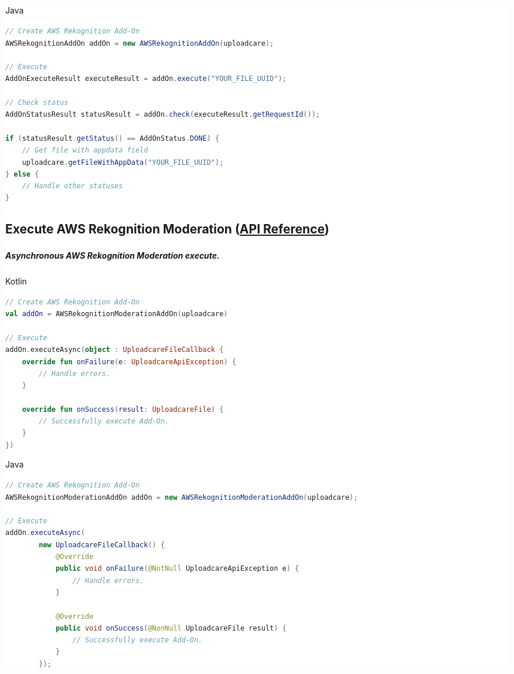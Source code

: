 Java
```java
// Create AWS Rekognition Add-On
AWSRekognitionAddOn addOn = new AWSRekognitionAddOn(uploadcare);

// Execute
AddOnExecuteResult executeResult = addOn.execute("YOUR_FILE_UUID");

// Check status
AddOnStatusResult statusResult = addOn.check(executeResult.getRequestId());

if (statusResult.getStatus() == AddOnStatus.DONE) {
    // Get file with appdata field
    uploadcare.getFileWithAppData("YOUR_FILE_UUID");
} else {
    // Handle other statuses
}
```

## Execute AWS Rekognition Moderation ([API Reference](https://uploadcare.com/api-refs/rest-api/v0.7.0/#tag/Add-Ons/operation/awsRekognitionDetectModerationLabelsExecute)) ##

##### Asynchronous AWS Rekognition Moderation execute.

Kotlin
```kotlin
// Create AWS Rekognition Add-On
val addOn = AWSRekognitionModerationAddOn(uploadcare)

// Execute
addOn.executeAsync(object : UploadcareFileCallback {
    override fun onFailure(e: UploadcareApiException) {
        // Handle errors.
    }

    override fun onSuccess(result: UploadcareFile) {
        // Successfully execute Add-On.
    }
})
```

Java
```java
// Create AWS Rekognition Add-On
AWSRekognitionModerationAddOn addOn = new AWSRekognitionModerationAddOn(uploadcare);

// Execute
addOn.executeAsync(
        new UploadcareFileCallback() {
            @Override
            public void onFailure(@NotNull UploadcareApiException e) {
                // Handle errors.
            }

            @Override
            public void onSuccess(@NonNull UploadcareFile result) {
                // Successfully execute Add-On.
            }
        });
```
